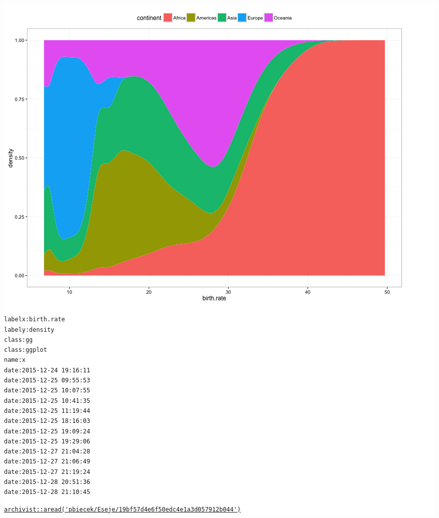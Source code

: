 ![43e30649a593a48c27f143b257851755 miniature](https://raw.githubusercontent.com/pbiecek/Eseje/master/arepo/gallery/43e30649a593a48c27f143b257851755.png)
```{R} 
labelx:birth.rate
labely:density
class:gg
class:ggplot
name:x
date:2015-12-24 19:16:11
date:2015-12-25 09:55:53
date:2015-12-25 10:07:55
date:2015-12-25 10:41:35
date:2015-12-25 11:19:44
date:2015-12-25 18:16:03
date:2015-12-25 19:09:24
date:2015-12-25 19:29:06
date:2015-12-27 21:04:28
date:2015-12-27 21:06:49
date:2015-12-27 21:19:24
date:2015-12-28 20:51:36
date:2015-12-28 21:10:45
``` 
[`archivist::aread('pbiecek/Eseje/19bf57d4e6f50edc4e1a3d057912b044')`](https://raw.githubusercontent.com/pbiecek/Eseje/master/gallery/19bf57d4e6f50edc4e1a3d057912b044.rda)
